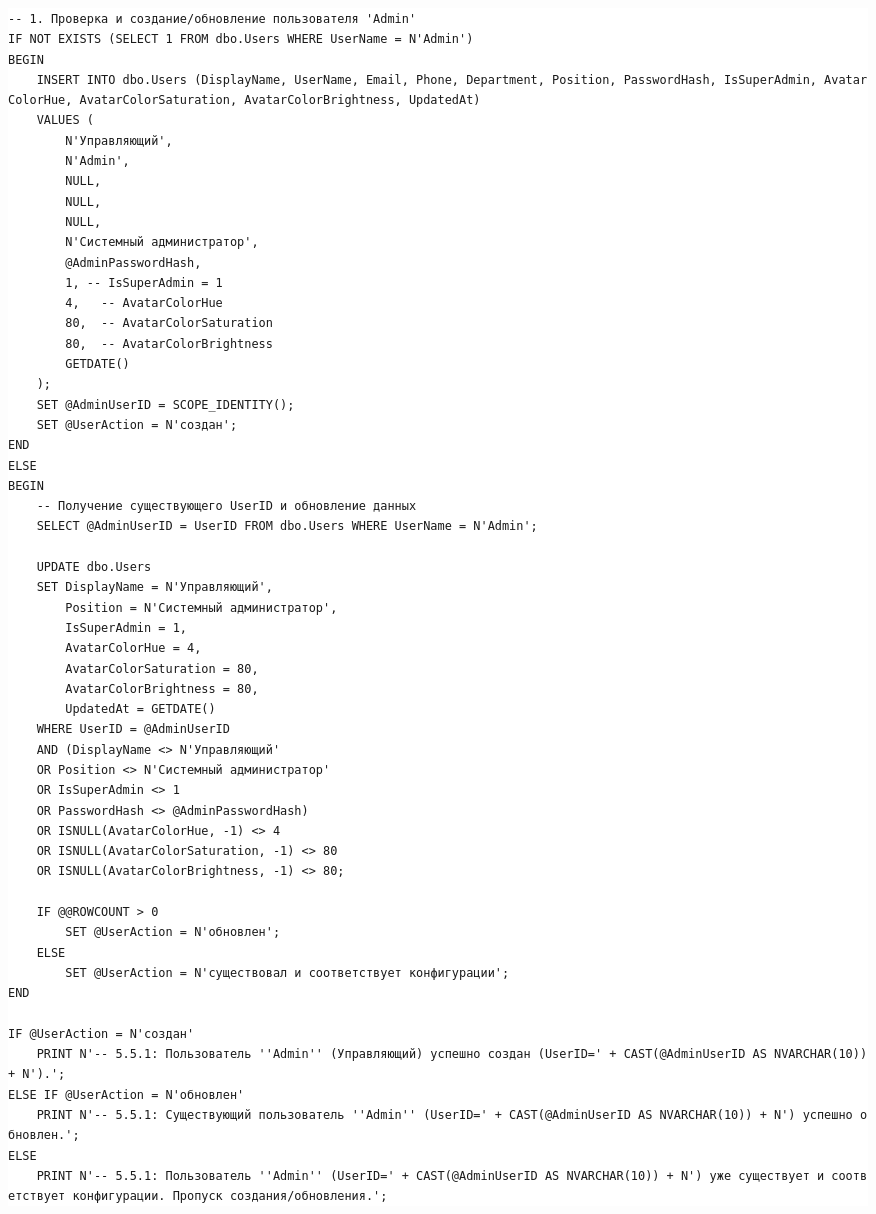     -- 1. Проверка и создание/обновление пользователя 'Admin'
    IF NOT EXISTS (SELECT 1 FROM dbo.Users WHERE UserName = N'Admin')
    BEGIN
        INSERT INTO dbo.Users (DisplayName, UserName, Email, Phone, Department, Position, PasswordHash, IsSuperAdmin, AvatarColorHue, AvatarColorSaturation, AvatarColorBrightness, UpdatedAt)
        VALUES (
            N'Управляющий',
            N'Admin',
            NULL,
            NULL,
            NULL,
            N'Системный администратор',
            @AdminPasswordHash,
            1, -- IsSuperAdmin = 1
            4,   -- AvatarColorHue
            80,  -- AvatarColorSaturation
            80,  -- AvatarColorBrightness
            GETDATE()
        );
        SET @AdminUserID = SCOPE_IDENTITY();
        SET @UserAction = N'создан';
    END
    ELSE
    BEGIN
        -- Получение существующего UserID и обновление данных
        SELECT @AdminUserID = UserID FROM dbo.Users WHERE UserName = N'Admin';
        
        UPDATE dbo.Users
        SET DisplayName = N'Управляющий',
            Position = N'Системный администратор',
            IsSuperAdmin = 1,
            AvatarColorHue = 4,
            AvatarColorSaturation = 80,
            AvatarColorBrightness = 80,
            UpdatedAt = GETDATE()
        WHERE UserID = @AdminUserID
        AND (DisplayName <> N'Управляющий'
        OR Position <> N'Системный администратор' 
        OR IsSuperAdmin <> 1
        OR PasswordHash <> @AdminPasswordHash)
        OR ISNULL(AvatarColorHue, -1) <> 4
        OR ISNULL(AvatarColorSaturation, -1) <> 80
        OR ISNULL(AvatarColorBrightness, -1) <> 80;
        
        IF @@ROWCOUNT > 0
            SET @UserAction = N'обновлен';
        ELSE
            SET @UserAction = N'существовал и соответствует конфигурации';
    END
    
    IF @UserAction = N'создан'
        PRINT N'-- 5.5.1: Пользователь ''Admin'' (Управляющий) успешно создан (UserID=' + CAST(@AdminUserID AS NVARCHAR(10)) + N').';
    ELSE IF @UserAction = N'обновлен'
        PRINT N'-- 5.5.1: Существующий пользователь ''Admin'' (UserID=' + CAST(@AdminUserID AS NVARCHAR(10)) + N') успешно обновлен.';
    ELSE
        PRINT N'-- 5.5.1: Пользователь ''Admin'' (UserID=' + CAST(@AdminUserID AS NVARCHAR(10)) + N') уже существует и соответствует конфигурации. Пропуск создания/обновления.';
